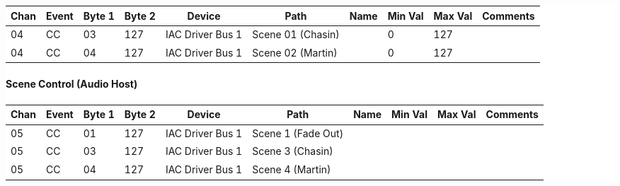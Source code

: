 | Chan | Event      | Byte 1 | Byte 2 | Device           | Path              | Name                | Min Val    | Max Val   | Comments                        |
| ---- | ---------- | ------ | ------ | ---------------- | ----------------- | ------------------- | ---------- | --------- | ------------------------------- |
| 04   | CC         | 03     | 127    | IAC Driver Bus 1 | Scene 01 (Chasin) |                     | 0          | 127       |
| 04   | CC         | 04     | 127    | IAC Driver Bus 1 | Scene 02 (Martin) |                     | 0          | 127       |

#### Scene Control (Audio Host)

| Chan | Event      | Byte 1 | Byte 2 | Device           | Path              | Name                | Min Val    | Max Val   | Comments                        |
| ---- | ---------- | ------ | ------ | ---------------- | ----------------- | ------------------- | ---------- | --------- | ------------------------------- |
| 05   | CC         | 01     | 127    | IAC Driver Bus 1 | Scene 1 (Fade Out)|                     |            |           |
| 05   | CC         | 03     | 127    | IAC Driver Bus 1 | Scene 3 (Chasin)  |                     |            |           |
| 05   | CC         | 04     | 127    | IAC Driver Bus 1 | Scene 4 (Martin)  |                     |            |           |
